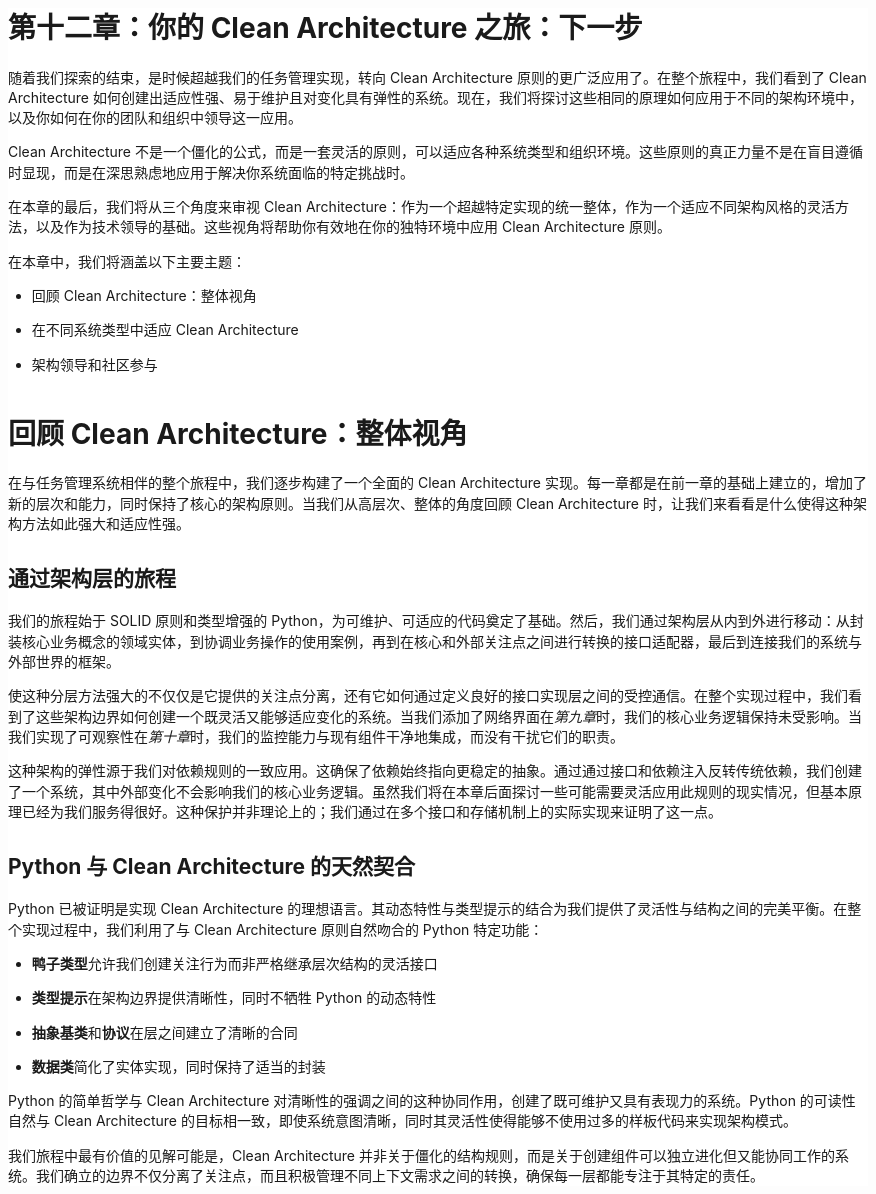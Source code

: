 

# 第十二章：你的 Clean Architecture 之旅：下一步

随着我们探索的结束，是时候超越我们的任务管理实现，转向 Clean Architecture 原则的更广泛应用了。在整个旅程中，我们看到了 Clean Architecture 如何创建出适应性强、易于维护且对变化具有弹性的系统。现在，我们将探讨这些相同的原理如何应用于不同的架构环境中，以及你如何在你的团队和组织中领导这一应用。

Clean Architecture 不是一个僵化的公式，而是一套灵活的原则，可以适应各种系统类型和组织环境。这些原则的真正力量不是在盲目遵循时显现，而是在深思熟虑地应用于解决你系统面临的特定挑战时。

在本章的最后，我们将从三个角度来审视 Clean Architecture：作为一个超越特定实现的统一整体，作为一个适应不同架构风格的灵活方法，以及作为技术领导的基础。这些视角将帮助你有效地在你的独特环境中应用 Clean Architecture 原则。

在本章中，我们将涵盖以下主要主题：

+   回顾 Clean Architecture：整体视角

+   在不同系统类型中适应 Clean Architecture

+   架构领导和社区参与

# 回顾 Clean Architecture：整体视角

在与任务管理系统相伴的整个旅程中，我们逐步构建了一个全面的 Clean Architecture 实现。每一章都是在前一章的基础上建立的，增加了新的层次和能力，同时保持了核心的架构原则。当我们从高层次、整体的角度回顾 Clean Architecture 时，让我们来看看是什么使得这种架构方法如此强大和适应性强。

## 通过架构层的旅程

我们的旅程始于 SOLID 原则和类型增强的 Python，为可维护、可适应的代码奠定了基础。然后，我们通过架构层从内到外进行移动：从封装核心业务概念的领域实体，到协调业务操作的使用案例，再到在核心和外部关注点之间进行转换的接口适配器，最后到连接我们的系统与外部世界的框架。

使这种分层方法强大的不仅仅是它提供的关注点分离，还有它如何通过定义良好的接口实现层之间的受控通信。在整个实现过程中，我们看到了这些架构边界如何创建一个既灵活又能够适应变化的系统。当我们添加了网络界面在*第九章*时，我们的核心业务逻辑保持未受影响。当我们实现了可观察性在*第十章*时，我们的监控能力与现有组件干净地集成，而没有干扰它们的职责。

这种架构的弹性源于我们对依赖规则的一致应用。这确保了依赖始终指向更稳定的抽象。通过通过接口和依赖注入反转传统依赖，我们创建了一个系统，其中外部变化不会影响我们的核心业务逻辑。虽然我们将在本章后面探讨一些可能需要灵活应用此规则的现实情况，但基本原理已经为我们服务得很好。这种保护并非理论上的；我们通过在多个接口和存储机制上的实际实现来证明了这一点。

## Python 与 Clean Architecture 的天然契合

Python 已被证明是实现 Clean Architecture 的理想语言。其动态特性与类型提示的结合为我们提供了灵活性与结构之间的完美平衡。在整个实现过程中，我们利用了与 Clean Architecture 原则自然吻合的 Python 特定功能：

+   **鸭子类型**允许我们创建关注行为而非严格继承层次结构的灵活接口

+   **类型提示**在架构边界提供清晰性，同时不牺牲 Python 的动态特性

+   **抽象基类**和**协议**在层之间建立了清晰的合同

+   **数据类**简化了实体实现，同时保持了适当的封装

Python 的简单哲学与 Clean Architecture 对清晰性的强调之间的这种协同作用，创建了既可维护又具有表现力的系统。Python 的可读性自然与 Clean Architecture 的目标相一致，即使系统意图清晰，同时其灵活性使得能够不使用过多的样板代码来实现架构模式。

我们旅程中最有价值的见解可能是，Clean Architecture 并非关于僵化的结构规则，而是关于创建组件可以独立进化但又能协同工作的系统。我们确立的边界不仅分离了关注点，而且积极管理不同上下文需求之间的转换，确保每一层都能专注于其特定的责任。
